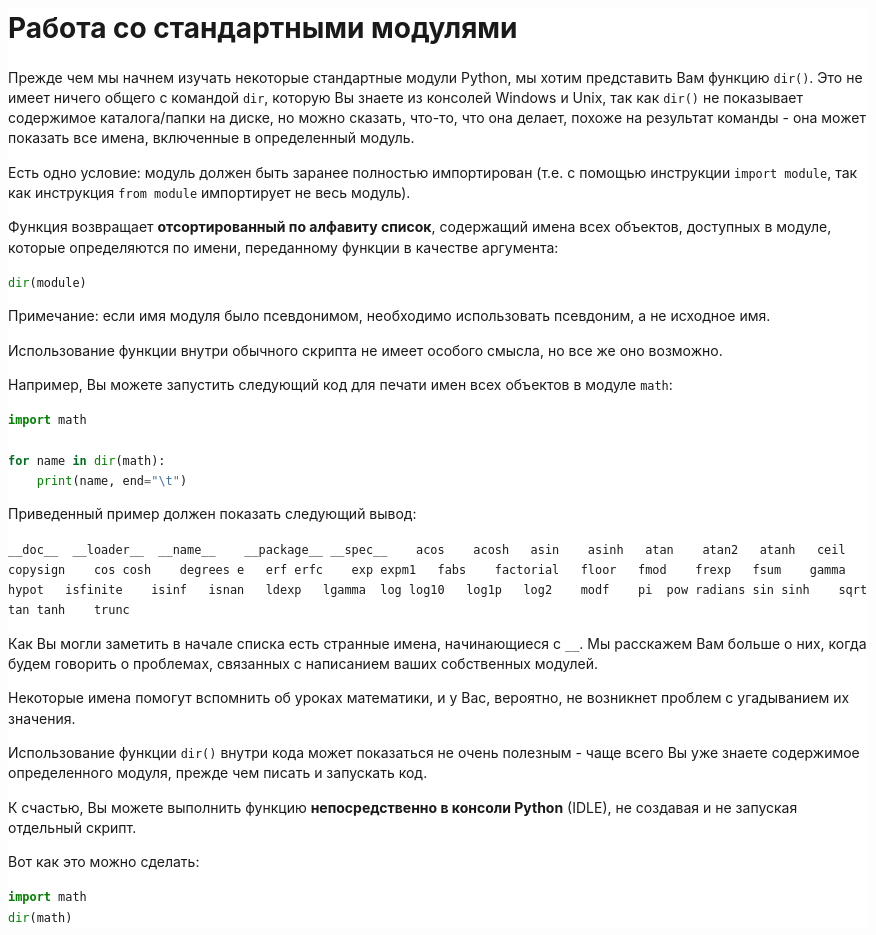 # Работа со стандартными модулями


Прежде чем мы начнем изучать некоторые стандартные модули Python, мы хотим представить Вам функцию `dir()`. Это не имеет ничего общего с командой `dir`, которую Вы знаете из консолей Windows и Unix, так как `dir()` не показывает содержимое каталога/папки на диске, но можно сказать, что-то, что она делает, похоже на результат команды - она может показать все имена, включенные в определенный модуль.

Есть одно условие: модуль должен быть заранее полностью импортирован (т.е. с помощью инструкции `import module`, так как инструкция `from module` импортирует не весь модуль).

Функция возвращает **отсортированный по алфавиту список**, содержащий имена всех объектов, доступных в модуле, которые определяются по имени, переданному функции в качестве аргумента:

```python
dir(module)
```  

Примечание: если имя модуля было псевдонимом, необходимо использовать псевдоним, а не исходное имя.

Использование функции внутри обычного скрипта не имеет особого смысла, но все же оно возможно.


Например, Вы можете запустить следующий код для печати имен всех объектов в модуле `math`:

```python
import math

for name in dir(math):
    print(name, end="\t")


```  

Приведенный пример должен показать следующий вывод:

```__doc__	__loader__	__name__	__package__	__spec__	acos	acosh	asin	asinh	atan	atan2	atanh	ceil	copysign	cos	cosh	degrees	e	erf	erfc	exp	expm1	fabs	factorial	floor	fmod	frexp	fsum	gamma	hypot	isfinite	isinf	isnan	ldexp	lgamma	log	log10	log1p	log2	modf	pi	pow	radians	sin	sinh	sqrt	tan	tanh	trunc	```


Как Вы могли заметить в начале списка есть странные имена, начинающиеся с `__`. Мы расскажем Вам больше о них, когда будем говорить о проблемах, связанных с написанием ваших собственных модулей.

Некоторые имена помогут вспомнить об уроках математики, и у Вас, вероятно, не возникнет проблем с угадыванием их значения.

Использование функции `dir()` внутри кода может показаться не очень полезным - чаще всего Вы уже знаете содержимое определенного модуля, прежде чем писать и запускать код.

К счастью, Вы можете выполнить функцию **непосредственно в консоли Python** (IDLE), не создавая и не запуская отдельный скрипт.

Вот как это можно сделать:

```python
import math
dir(math)
```  
